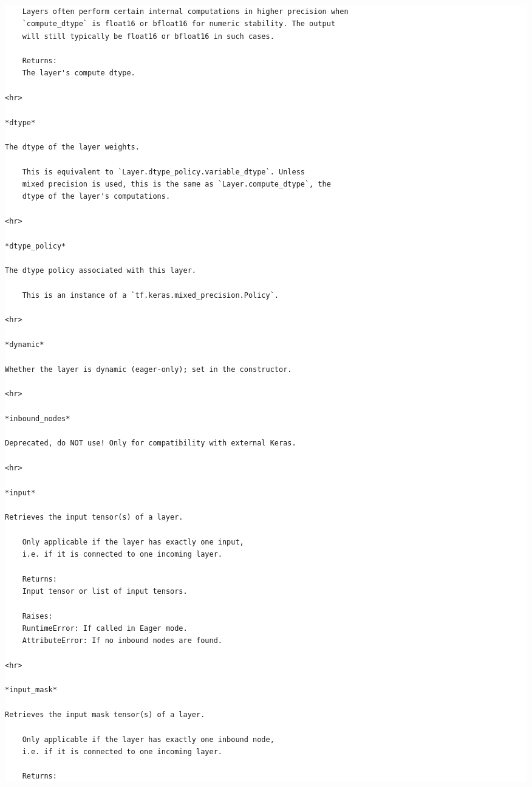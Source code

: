 ```
    Layers often perform certain internal computations in higher precision when
    `compute_dtype` is float16 or bfloat16 for numeric stability. The output
    will still typically be float16 or bfloat16 in such cases.

    Returns:
    The layer's compute dtype.

<hr>

*dtype*

The dtype of the layer weights.

    This is equivalent to `Layer.dtype_policy.variable_dtype`. Unless
    mixed precision is used, this is the same as `Layer.compute_dtype`, the
    dtype of the layer's computations.

<hr>

*dtype_policy*

The dtype policy associated with this layer.

    This is an instance of a `tf.keras.mixed_precision.Policy`.

<hr>

*dynamic*

Whether the layer is dynamic (eager-only); set in the constructor.

<hr>

*inbound_nodes*

Deprecated, do NOT use! Only for compatibility with external Keras.

<hr>

*input*

Retrieves the input tensor(s) of a layer.

    Only applicable if the layer has exactly one input,
    i.e. if it is connected to one incoming layer.

    Returns:
    Input tensor or list of input tensors.

    Raises:
    RuntimeError: If called in Eager mode.
    AttributeError: If no inbound nodes are found.

<hr>

*input_mask*

Retrieves the input mask tensor(s) of a layer.

    Only applicable if the layer has exactly one inbound node,
    i.e. if it is connected to one incoming layer.

    Returns:
```